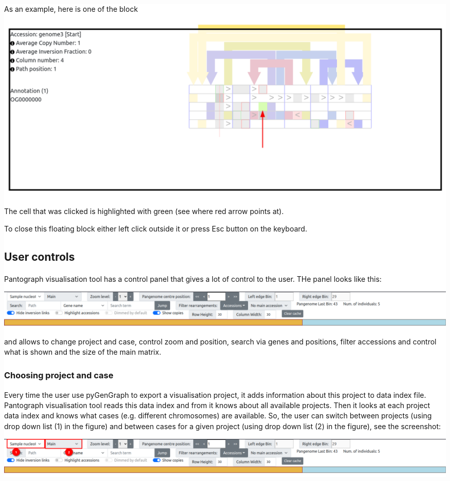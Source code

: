 As an example, here is one of the block

![Floating block](images/use02_float_window.png)

The cell that was clicked is highlighted with green (see where red arrow points at).

To close this floating block either left click outside it or press Esc button on the keyboard.

## User controls

Pantograph visualisation tool has a control panel that gives a lot of control to the user. THe panel looks like this:

![Control panel](images/use03_control_panel.png)

and allows to change project and case, control zoom and position, search via genes and positions, filter accessions and control what is shown and the size of the main matrix.

### Choosing project and case

Every time the user use pyGenGraph to export a visualisation project, it adds information about this project to data index file. Pantograph visualisation tool reads this data index and from it knows about all available projects. Then it looks at each project data index and knows what cases (e.g. different chromosomes) are available. So, the user can switch between projects (using drop down list (1) in the figure) and between cases for a given project (using drop down list (2) in the figure), see the screenshot:

![Choose project and case](images/use04_project_case.png)

